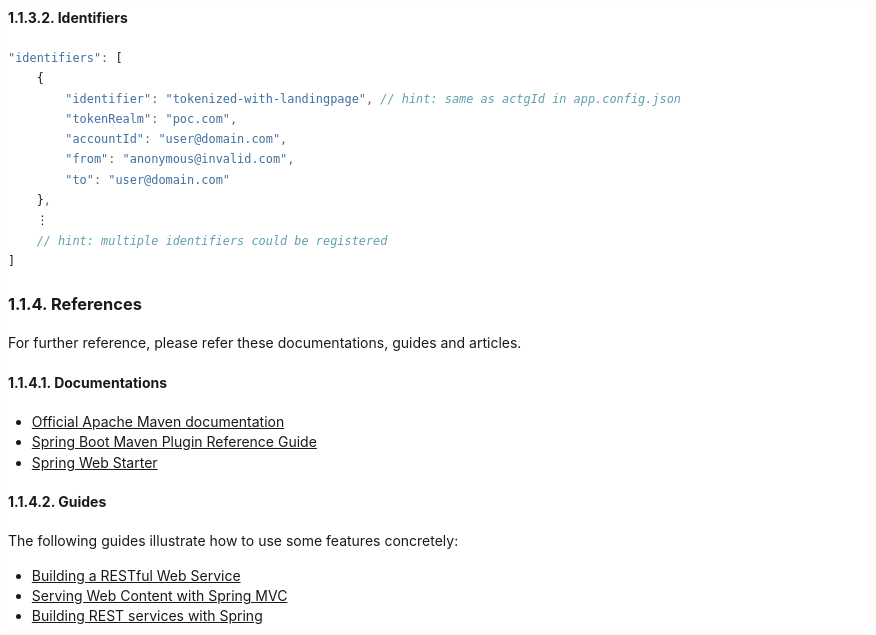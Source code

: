 #### 1.1.3.2. Identifiers

```javascript
"identifiers": [
    {
        "identifier": "tokenized-with-landingpage", // hint: same as actgId in app.config.json
        "tokenRealm": "poc.com",
        "accountId": "user@domain.com",
        "from": "anonymous@invalid.com",
        "to": "user@domain.com"
    },
    ⋮
    // hint: multiple identifiers could be registered
]
```

### 1.1.4. References

For further reference, please refer these documentations, guides and articles.

#### 1.1.4.1. Documentations

* [Official Apache Maven documentation](https://maven.apache.org/guides/index.html)
* [Spring Boot Maven Plugin Reference Guide](https://docs.spring.io/spring-boot/docs/2.1.7.RELEASE/maven-plugin/)
* [Spring Web Starter](https://docs.spring.io/spring-boot/docs/{bootVersion}/reference/htmlsingle/#boot-features-developing-web-applications)

#### 1.1.4.2. Guides

The following guides illustrate how to use some features concretely:

* [Building a RESTful Web Service](https://spring.io/guides/gs/rest-service/)
* [Serving Web Content with Spring MVC](https://spring.io/guides/gs/serving-web-content/)
* [Building REST services with Spring](https://spring.io/guides/tutorials/bookmarks/)

